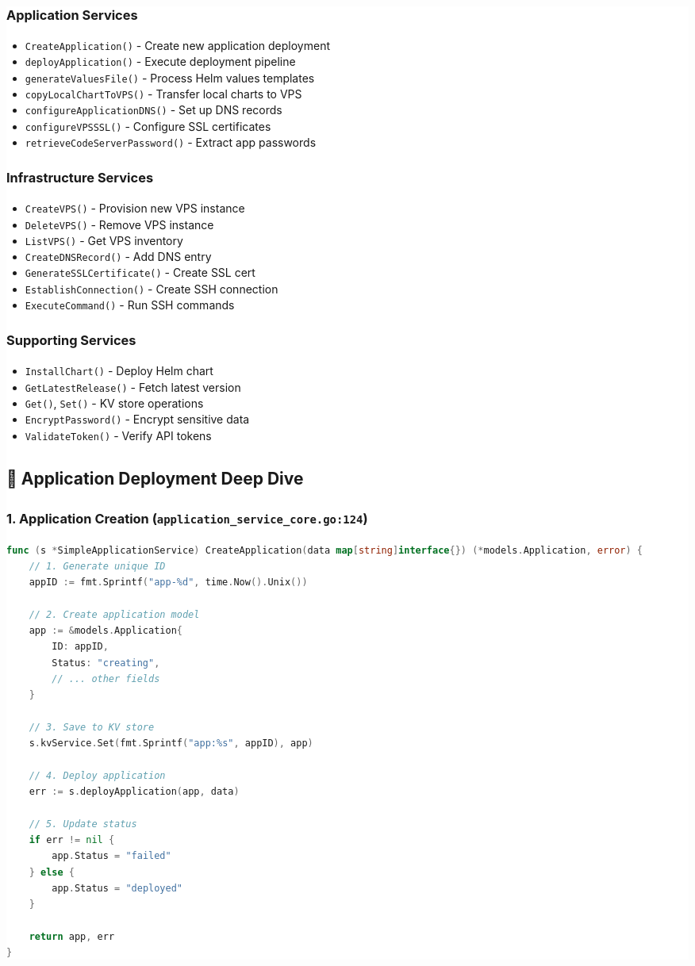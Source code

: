 ### Application Services
- `CreateApplication()` - Create new application deployment
- `deployApplication()` - Execute deployment pipeline
- `generateValuesFile()` - Process Helm values templates
- `copyLocalChartToVPS()` - Transfer local charts to VPS
- `configureApplicationDNS()` - Set up DNS records
- `configureVPSSSL()` - Configure SSL certificates
- `retrieveCodeServerPassword()` - Extract app passwords

### Infrastructure Services
- `CreateVPS()` - Provision new VPS instance
- `DeleteVPS()` - Remove VPS instance
- `ListVPS()` - Get VPS inventory
- `CreateDNSRecord()` - Add DNS entry
- `GenerateSSLCertificate()` - Create SSL cert
- `EstablishConnection()` - Create SSH connection
- `ExecuteCommand()` - Run SSH commands

### Supporting Services
- `InstallChart()` - Deploy Helm chart
- `GetLatestRelease()` - Fetch latest version
- `Get()`, `Set()` - KV store operations
- `EncryptPassword()` - Encrypt sensitive data
- `ValidateToken()` - Verify API tokens

## 🚀 Application Deployment Deep Dive

### 1. Application Creation (`application_service_core.go:124`)
```go
func (s *SimpleApplicationService) CreateApplication(data map[string]interface{}) (*models.Application, error) {
    // 1. Generate unique ID
    appID := fmt.Sprintf("app-%d", time.Now().Unix())
    
    // 2. Create application model
    app := &models.Application{
        ID: appID,
        Status: "creating",
        // ... other fields
    }
    
    // 3. Save to KV store
    s.kvService.Set(fmt.Sprintf("app:%s", appID), app)
    
    // 4. Deploy application
    err := s.deployApplication(app, data)
    
    // 5. Update status
    if err != nil {
        app.Status = "failed"
    } else {
        app.Status = "deployed"
    }
    
    return app, err
}
```
